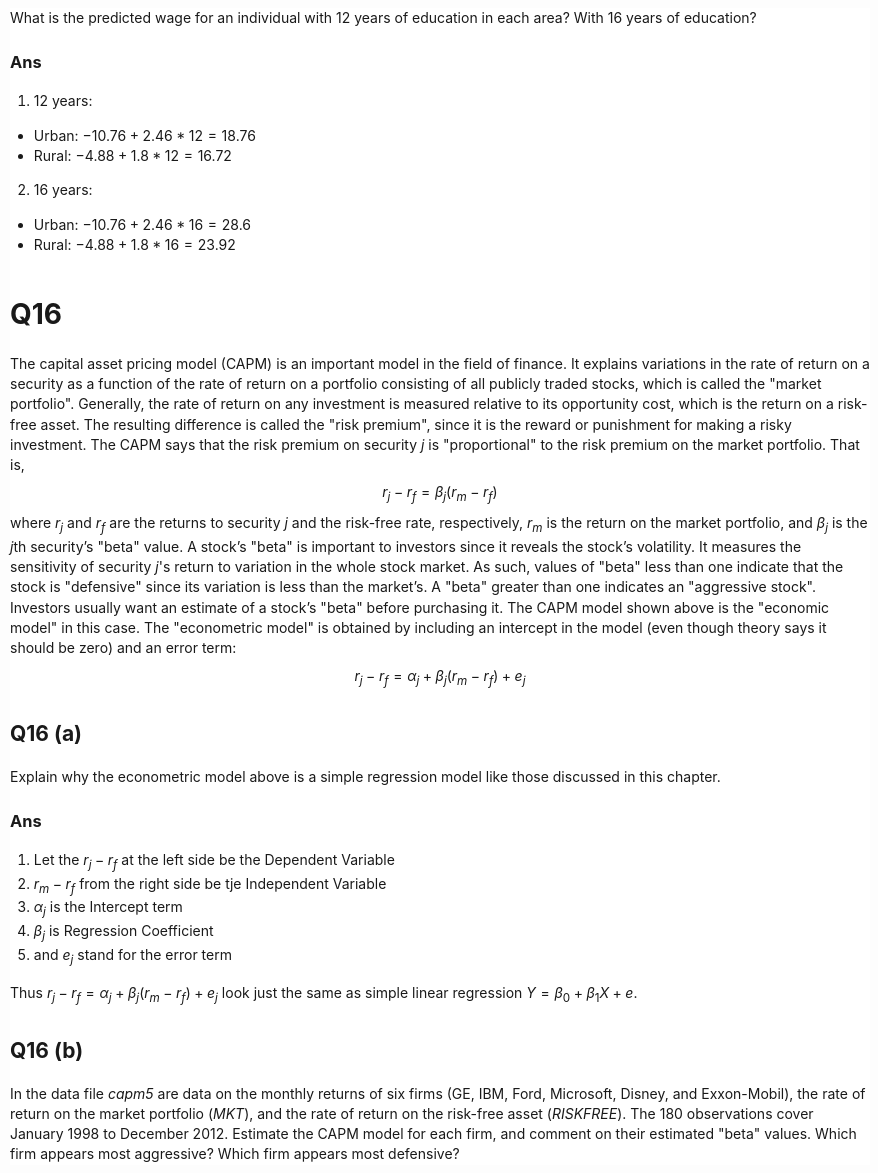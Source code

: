 What is the predicted wage for an individual with 12 years of education in each area? With 16 years of education?


### Ans

1. 12 years:
  - Urban: $-10.76+2.46*12=18.76$
  - Rural: $-4.88+1.8*12=16.72$
2. 16 years:
  - Urban: $-10.76+2.46*16=28.6$
  - Rural: $-4.88+1.8*16=23.92$



# Q16
The capital asset pricing model (CAPM) is an important model in the field of finance. It explains variations in the rate of return on a security as a function of the rate of return on a portfolio consisting of all publicly traded stocks, which is called the "market portfolio". Generally, the rate of return on any investment is measured relative to its opportunity cost, which is the return on a risk-free asset. The resulting difference is called the "risk premium", since it is the reward or punishment for making a risky investment. The CAPM says that the risk premium on security $j$ is "proportional" to the risk premium on the market portfolio. That is,
$$r_j - r_f = \beta_j (r_m - r_f)$$
where $r_j$ and $r_f$ are the returns to security $j$ and the risk-free rate, respectively, $r_m$ is the return on the market portfolio, and $\beta_j$ is the $j$th security’s "beta" value. A stock’s "beta" is important to investors since it reveals the stock’s volatility. It measures the sensitivity of security $j$'s return to variation in the whole stock market. As such, values of "beta" less than one indicate that the stock is "defensive" since its variation is less than the market’s. A "beta" greater than one indicates an "aggressive stock". Investors usually want an estimate of a stock’s "beta" before purchasing it. The CAPM model shown above is the "economic model" in this case. The "econometric model" is obtained by including an intercept in the model (even though theory says it should be zero) and an error term:
$$r_j - r_f = \alpha_j + \beta_j (r_m - r_f) + e_j$$

## Q16 (a)
Explain why the econometric model above is a simple regression model like those discussed in this chapter.

### Ans
1. Let the $r_j - r_f$ at the left side be the Dependent Variable
2. $r_m - r_f$ from the right side be tje Independent Variable
3. $\alpha_j$ is the Intercept term
4. $\beta_j$ is Regression Coefficient
5. and $e_j$ stand for the error term

Thus $r_j - r_f = \alpha_j + \beta_j (r_m - r_f) + e_j$ look just the same as simple linear regression $Y=\beta_0+\beta_1X+e$.

## Q16 (b)
In the data file *capm5* are data on the monthly returns of six firms (GE, IBM, Ford, Microsoft, Disney, and Exxon-Mobil), the rate of return on the market portfolio (*MKT*), and the rate of return on the risk-free asset (*RISKFREE*). The 180 observations cover January 1998 to December 2012. Estimate the CAPM model for each firm, and comment on their estimated "beta" values. Which firm appears most aggressive? Which firm appears most defensive?
